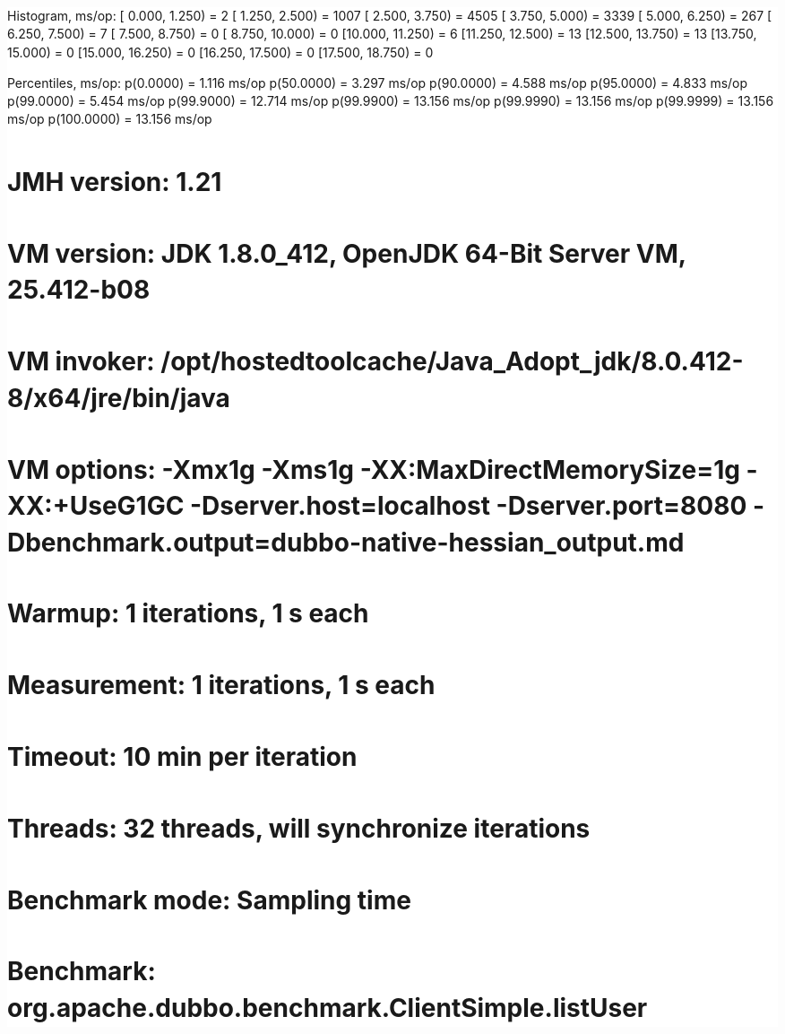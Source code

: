   Histogram, ms/op:
    [ 0.000,  1.250) = 2 
    [ 1.250,  2.500) = 1007 
    [ 2.500,  3.750) = 4505 
    [ 3.750,  5.000) = 3339 
    [ 5.000,  6.250) = 267 
    [ 6.250,  7.500) = 7 
    [ 7.500,  8.750) = 0 
    [ 8.750, 10.000) = 0 
    [10.000, 11.250) = 6 
    [11.250, 12.500) = 13 
    [12.500, 13.750) = 13 
    [13.750, 15.000) = 0 
    [15.000, 16.250) = 0 
    [16.250, 17.500) = 0 
    [17.500, 18.750) = 0 

  Percentiles, ms/op:
      p(0.0000) =      1.116 ms/op
     p(50.0000) =      3.297 ms/op
     p(90.0000) =      4.588 ms/op
     p(95.0000) =      4.833 ms/op
     p(99.0000) =      5.454 ms/op
     p(99.9000) =     12.714 ms/op
     p(99.9900) =     13.156 ms/op
     p(99.9990) =     13.156 ms/op
     p(99.9999) =     13.156 ms/op
    p(100.0000) =     13.156 ms/op


# JMH version: 1.21
# VM version: JDK 1.8.0_412, OpenJDK 64-Bit Server VM, 25.412-b08
# VM invoker: /opt/hostedtoolcache/Java_Adopt_jdk/8.0.412-8/x64/jre/bin/java
# VM options: -Xmx1g -Xms1g -XX:MaxDirectMemorySize=1g -XX:+UseG1GC -Dserver.host=localhost -Dserver.port=8080 -Dbenchmark.output=dubbo-native-hessian_output.md
# Warmup: 1 iterations, 1 s each
# Measurement: 1 iterations, 1 s each
# Timeout: 10 min per iteration
# Threads: 32 threads, will synchronize iterations
# Benchmark mode: Sampling time
# Benchmark: org.apache.dubbo.benchmark.ClientSimple.listUser
